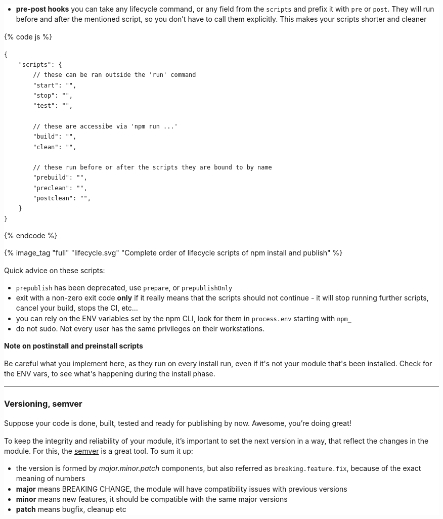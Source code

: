 - **pre-post hooks**
you can take any lifecycle command, or any field from the `scripts` and prefix it with `pre` or `post`.  They will run before and after the mentioned script, so you don’t have to call them explicitly. This makes your scripts shorter and cleaner

{% code js %}

    {
        "scripts": {
            // these can be ran outside the 'run' command
            "start": "",
            "stop": "",
            "test": "",

            // these are accessibe via 'npm run ...'
            "build": "",
            "clean": "",

            // these run before or after the scripts they are bound to by name
            "prebuild": "",
            "preclean": "",
            "postclean": "",
        }
    }
{% endcode %}

{% image_tag "full" "lifecycle.svg" "Complete order of lifecycle scripts of npm install and publish" %}

Quick advice on these scripts:
- `prepublish` has been deprecated, use `prepare`, or `prepublishOnly`
- exit with a non-zero exit code **only** if it really means that the scripts should not continue - it will stop running further scripts, cancel your build, stops the CI, etc…
- you can rely on the ENV variables set by the npm CLI, look for them in `process.env` starting with `npm_`
- do not sudo. Not every user has the same privileges on their workstations.



**Note on postinstall and preinstall scripts**

Be careful what you implement here, as they run on every install run, even if it's not your module that's been installed. Check for the ENV vars, to see what's happening during the install phase.


---


### <a name="versioning"></a> Versioning, semver

Suppose your code is done, built, tested and ready for publishing by now. Awesome, you’re doing great! 

To keep the integrity and reliability of your module, it’s important to set the next version in a way, that reflect the changes in the module. For this, the [semver](https://semver.org/) is a great tool. To sum it up:

- the version is formed by _major.minor.patch_ components, but also referred as `breaking.feature.fix`, because of the exact meaning of numbers
- **major** means BREAKING CHANGE, the module will have compatibility issues with previous versions
- **minor** means new features, it should be compatible with the same major versions
- **patch** means bugfix, cleanup etc

